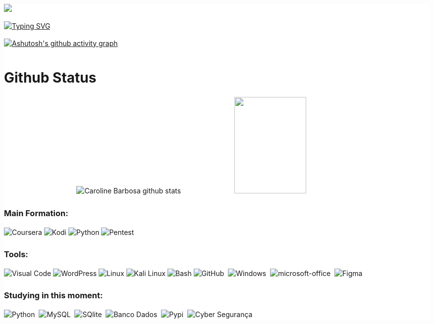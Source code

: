 <img width=100% src="https://capsule-render.vercel.app/api?type=waving&color=00EB04&height=120&section=header"/>

[![Typing SVG](https://readme-typing-svg.herokuapp.com/?color=3FD73C&size=35&center=true&vCenter=true&width=1000&lines=HELLO,+My+name+is+Mateus+Torquato+Fernandes;I'm+23+years+old;I'm+from+Brazil,+SP;Graduate+in+Information+Technology+Management;Be+Welcome!+:%29)](https://git.io/typing-svg)

[![Ashutosh's github activity graph](https://github-readme-activity-graph.vercel.app/graph?username=Torquato-sys&bg_color=0d1117&color=3FD73C&line=3FD73C&point=3FD73C&area=true&hide_border=true)](https://github.com/ashutosh00710/github-readme-activity-graph)

<h1>Github Status</h1>
<div align="center">  
  <img width="49%" height="195px" src="https://github-readme-stats.vercel.app/api?username=Torquato-sys&show_icons=true&count_private=true&hide_border=true&title_color=3FD73C&icon_color=3FD73C&text_color=c9d1d9&bg_color=0d1117" alt="Caroline Barbosa github stats" /> 
  <img width="41%" height="195px" src="https://github-readme-stats.vercel.app/api/top-langs/?username=torquato-sys&layout=compact&hide_border=true&title_color=3FD73C&text_color=3FD73C&bg_color=0d1117" />
</div>

### Main Formation:
 ![ Coursera ](https://img.shields.io/badge/Coursera_/19-000000?style=for-the-badge&logo=Coursera)
 ![ Kodi ](https://img.shields.io/badge/Estacio_/23-000000?style=for-the-badge&logo=kodi&logoColor=FFFFFF)
![ Python ](https://img.shields.io/badge/Python_3-000000?style=for-the-badge&logo=python&logoColor=FFFFFF)
![ Pentest ](https://img.shields.io/badge/Pentest_/23-000000?style=for-the-badge&logo=gnometerminal)

### Tools:
![ Visual Code ](https://img.shields.io/badge/VS_Code_1.80-000000?style=for-the-badge&logo=visualstudiocode)
![ WordPress ](https://img.shields.io/badge/WordPress_6.2.2-000000?style=for-the-badge&logo=wordpress)
![ Linux ](https://img.shields.io/badge/Linux-000000?style=for-the-badge&logo=linux&logoColor=FFFFFF)
![ Kali Linux ](https://img.shields.io/badge/Kali_Linux-000000?style=for-the-badge&logo=kalilinux&logoColor=FFFFFF)
![ Bash ](https://img.shields.io/badge/GNU_Bash-000000?style=for-the-badge&logo=gnubash&logoColor=FFFFFF)
![GitHub](https://img.shields.io/badge/-GitHub-000000?style=for-the-badge&logo=github&logoColor=FFFFFF)&nbsp;
![Windows](https://img.shields.io/badge/-Windows-000000?style=for-the-badge&logo=windows&logoColor=FFFFFF)&nbsp;
![microsoft-office](https://img.shields.io/badge/-Microsoft_Office-000000?style=for-the-badge&logo=microsoft-office&logoColor=FFFFFF)&nbsp;
![Figma](https://img.shields.io/badge/-Figma-000000?style=for-the-badge&logo=figma&logoColor=FFFFFF)&nbsp;

  
### Studying in this moment:
![Python](https://img.shields.io/badge/-Python-000000?style=for-the-badge&logo=python&logoColor=FFFFFF)&nbsp;
![MySQL](https://img.shields.io/badge/-MySQL-000000?style=for-the-badge&logo=mysql&logoColor=FFFFFF)&nbsp;
![ SQlite ](https://img.shields.io/badge/-SQlite-000000?style=for-the-badge&logo=sqlite&logoColor=FFFFFF)&nbsp;
![ Banco Dados ](https://img.shields.io/badge/-Banco_de_Dados-000000?style=for-the-badge&logo=adminer&logoColor=FFFFFF)&nbsp;
![ Pypi ](https://img.shields.io/badge/-Pypi-000000?style=for-the-badge&logo=pypi&logoColor=FFFFFF)&nbsp;
![ Cyber Segurança ](https://img.shields.io/badge/-Cyber_Security-000000?style=for-the-badge&logo=springsecurity&logoColor=FFFFFF)&nbsp;

